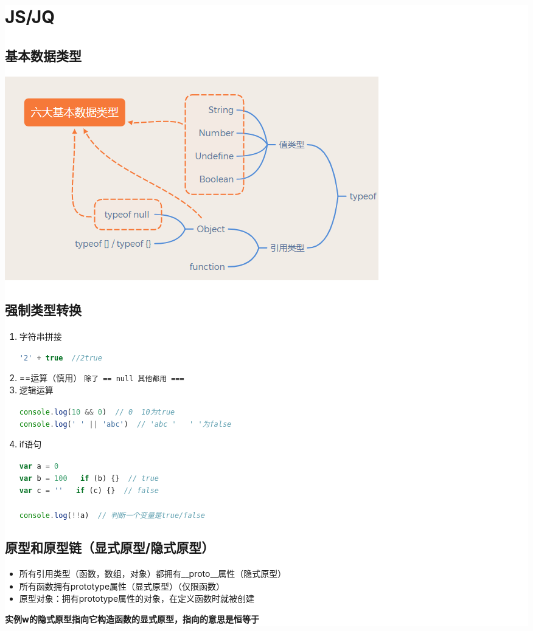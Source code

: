 # JS/JQ

## 基本数据类型
![六大基本数据类型](../.vuepress/public/js_1.png)

## 强制类型转换
1. 字符串拼接
   ``` javascript
   '2' + true  //2true
   ```
2. ==运算（慎用） `除了 == null 其他都用 ===`
3. 逻辑运算
   ``` javascript
   console.log(10 && 0)  // 0  10为true
   console.log(' ' || 'abc')  // 'abc '   ' '为false
   ```
4. if语句
   ```javascript
   var a = 0
   var b = 100   if (b) {}  // true
   var c = ''   if (c) {}  // false
   
   console.log(!!a)  // 判断一个变量是true/false
   ```

## 原型和原型链（显式原型/隐式原型）
* 所有引用类型（函数，数组，对象）都拥有__proto__属性（隐式原型）
* 所有函数拥有prototype属性（显式原型）（仅限函数）
* 原型对象：拥有prototype属性的对象，在定义函数时就被创建
  
<b>实例w的隐式原型指向它构造函数的显式原型，指向的意思是恒等于</b>
